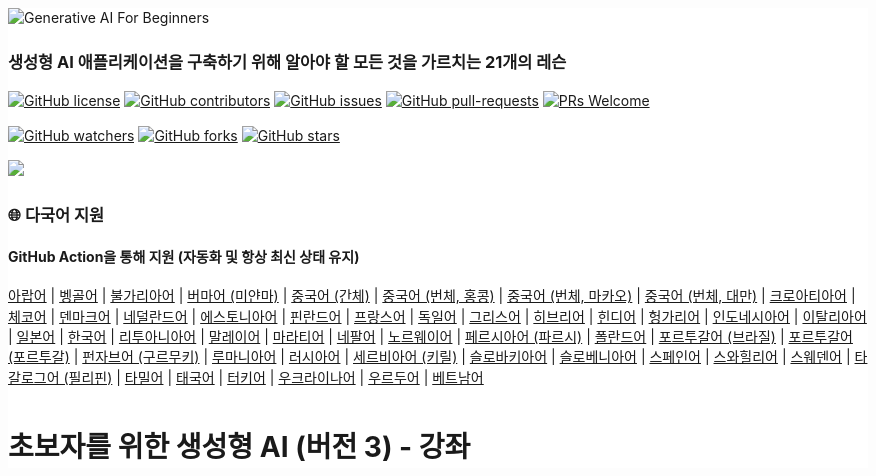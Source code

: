 
![Generative AI For Beginners](../../translated_images/repo-thumbnailv4-fixed.11f1ce6a85d01461c33c11943bb61f2b6d6dcce3a3b25cd27e627031f41f8e00.ko.png)

### 생성형 AI 애플리케이션을 구축하기 위해 알아야 할 모든 것을 가르치는 21개의 레슨

[![GitHub license](https://img.shields.io/github/license/microsoft/Generative-AI-For-Beginners.svg)](https://github.com/microsoft/Generative-AI-For-Beginners/blob/master/LICENSE?WT.mc_id=academic-105485-koreyst)
[![GitHub contributors](https://img.shields.io/github/contributors/microsoft/Generative-AI-For-Beginners.svg)](https://GitHub.com/microsoft/Generative-AI-For-Beginners/graphs/contributors/?WT.mc_id=academic-105485-koreyst)
[![GitHub issues](https://img.shields.io/github/issues/microsoft/Generative-AI-For-Beginners.svg)](https://GitHub.com/microsoft/Generative-AI-For-Beginners/issues/?WT.mc_id=academic-105485-koreyst)
[![GitHub pull-requests](https://img.shields.io/github/issues-pr/microsoft/Generative-AI-For-Beginners.svg)](https://GitHub.com/microsoft/Generative-AI-For-Beginners/pulls/?WT.mc_id=academic-105485-koreyst)
[![PRs Welcome](https://img.shields.io/badge/PRs-welcome-brightgreen.svg?style=flat-square)](http://makeapullrequest.com?WT.mc_id=academic-105485-koreyst)

[![GitHub watchers](https://img.shields.io/github/watchers/microsoft/Generative-AI-For-Beginners.svg?style=social&label=Watch)](https://GitHub.com/microsoft/Generative-AI-For-Beginners/watchers/?WT.mc_id=academic-105485-koreyst)
[![GitHub forks](https://img.shields.io/github/forks/microsoft/Generative-AI-For-Beginners.svg?style=social&label=Fork)](https://GitHub.com/microsoft/Generative-AI-For-Beginners/network/?WT.mc_id=academic-105485-koreyst)
[![GitHub stars](https://img.shields.io/github/stars/microsoft/Generative-AI-For-Beginners.svg?style=social&label=Star)](https://GitHub.com/microsoft/Generative-AI-For-Beginners/stargazers/?WT.mc_id=academic-105485-koreyst)

[![](https://dcbadge.limes.pink/api/server/ByRwuEEgH4)](https://aka.ms/genai-discord?WT.mc_id=academic-105485-koreyst)

### 🌐 다국어 지원

#### GitHub Action을 통해 지원 (자동화 및 항상 최신 상태 유지)


[아랍어](../ar/README.md) | [벵골어](../bn/README.md) | [불가리아어](../bg/README.md) | [버마어 (미얀마)](../my/README.md) | [중국어 (간체)](../zh/README.md) | [중국어 (번체, 홍콩)](../hk/README.md) | [중국어 (번체, 마카오)](../mo/README.md) | [중국어 (번체, 대만)](../tw/README.md) | [크로아티아어](../hr/README.md) | [체코어](../cs/README.md) | [덴마크어](../da/README.md) | [네덜란드어](../nl/README.md) | [에스토니아어](../et/README.md) | [핀란드어](../fi/README.md) | [프랑스어](../fr/README.md) | [독일어](../de/README.md) | [그리스어](../el/README.md) | [히브리어](../he/README.md) | [힌디어](../hi/README.md) | [헝가리어](../hu/README.md) | [인도네시아어](../id/README.md) | [이탈리아어](../it/README.md) | [일본어](../ja/README.md) | [한국어](./README.md) | [리투아니아어](../lt/README.md) | [말레이어](../ms/README.md) | [마라티어](../mr/README.md) | [네팔어](../ne/README.md) | [노르웨이어](../no/README.md) | [페르시아어 (파르시)](../fa/README.md) | [폴란드어](../pl/README.md) | [포르투갈어 (브라질)](../br/README.md) | [포르투갈어 (포르투갈)](../pt/README.md) | [펀자브어 (구르무키)](../pa/README.md) | [루마니아어](../ro/README.md) | [러시아어](../ru/README.md) | [세르비아어 (키릴)](../sr/README.md) | [슬로바키아어](../sk/README.md) | [슬로베니아어](../sl/README.md) | [스페인어](../es/README.md) | [스와힐리어](../sw/README.md) | [스웨덴어](../sv/README.md) | [타갈로그어 (필리핀)](../tl/README.md) | [타밀어](../ta/README.md) | [태국어](../th/README.md) | [터키어](../tr/README.md) | [우크라이나어](../uk/README.md) | [우르두어](../ur/README.md) | [베트남어](../vi/README.md)


# 초보자를 위한 생성형 AI (버전 3) - 강좌
